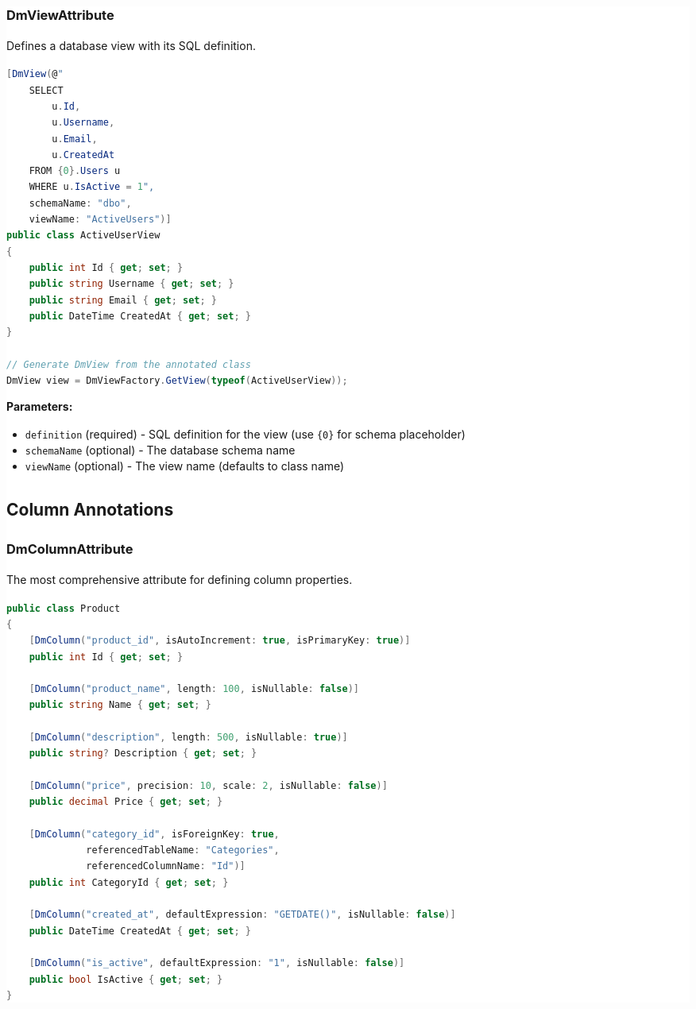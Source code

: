 ### DmViewAttribute

Defines a database view with its SQL definition.

```csharp
[DmView(@"
    SELECT 
        u.Id,
        u.Username,
        u.Email,
        u.CreatedAt
    FROM {0}.Users u 
    WHERE u.IsActive = 1", 
    schemaName: "dbo", 
    viewName: "ActiveUsers")]
public class ActiveUserView
{
    public int Id { get; set; }
    public string Username { get; set; }
    public string Email { get; set; }
    public DateTime CreatedAt { get; set; }
}

// Generate DmView from the annotated class
DmView view = DmViewFactory.GetView(typeof(ActiveUserView));
```

**Parameters:**
- `definition` (required) - SQL definition for the view (use `{0}` for schema placeholder)
- `schemaName` (optional) - The database schema name
- `viewName` (optional) - The view name (defaults to class name)

## Column Annotations

### DmColumnAttribute

The most comprehensive attribute for defining column properties.

```csharp
public class Product
{
    [DmColumn("product_id", isAutoIncrement: true, isPrimaryKey: true)]
    public int Id { get; set; }

    [DmColumn("product_name", length: 100, isNullable: false)]
    public string Name { get; set; }

    [DmColumn("description", length: 500, isNullable: true)]
    public string? Description { get; set; }

    [DmColumn("price", precision: 10, scale: 2, isNullable: false)]
    public decimal Price { get; set; }

    [DmColumn("category_id", isForeignKey: true, 
              referencedTableName: "Categories", 
              referencedColumnName: "Id")]
    public int CategoryId { get; set; }

    [DmColumn("created_at", defaultExpression: "GETDATE()", isNullable: false)]
    public DateTime CreatedAt { get; set; }

    [DmColumn("is_active", defaultExpression: "1", isNullable: false)]
    public bool IsActive { get; set; }
}
```